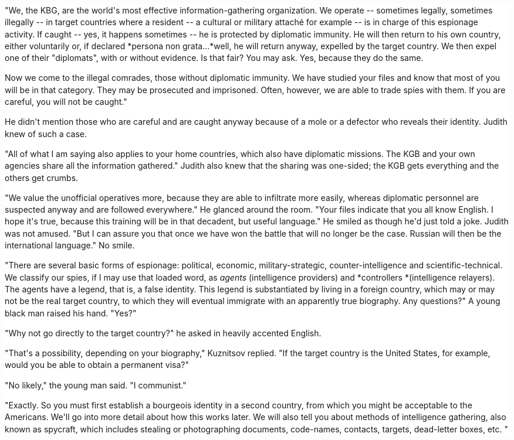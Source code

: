 "We, the KBG, are the world's most effective information-gathering
organization. We operate -- sometimes legally, sometimes illegally -- in
target countries where a resident -- a cultural or military attaché for
example -- is in charge of this espionage activity. If caught -- yes, it
happens sometimes -- he is protected by diplomatic immunity. He will
then return to his own country, either voluntarily or, if declared
*persona non grata...*well, he will return anyway, expelled by the
target country. We then expel one of their "diplomats", with or without
evidence. Is that fair? You may ask. Yes, because they do the same.

Now we come to the illegal comrades, those without diplomatic immunity.
We have studied your files and know that most of you will be in that
category. They may be prosecuted and imprisoned. Often, however, we are
able to trade spies with them. If you are careful, you will not be
caught."

He didn't mention those who are careful and are caught anyway because of
a mole or a defector who reveals their identity. Judith knew of such a
case.

"All of what I am saying also applies to your home countries, which also
have diplomatic missions. The KGB and your own agencies share all the
information gathered." Judith also knew that the sharing was one-sided;
the KGB gets everything and the others get crumbs.

"We value the unofficial operatives more, because they are able to
infiltrate more easily, whereas diplomatic personnel are suspected
anyway and are followed everywhere." He glanced around the room. "Your
files indicate that you all know English. I hope it's true, because this
training will be in that decadent, but useful language." He smiled as
though he'd just told a joke. Judith was not amused. "But I can assure
you that once we have won the battle that will no longer be the case.
Russian will then be the international language." No smile.

"There are several basic forms of espionage: political, economic,
military-strategic, counter-intelligence and scientific-technical. We
classify our spies, if I may use that loaded word, as *agents*
(intelligence providers) and *controllers *(intelligence relayers). The
agents have a legend, that is, a false identity. This legend is
substantiated by living in a foreign country, which may or may not be
the real target country, to which they will eventual immigrate with an
apparently true biography. Any questions?" A young black man raised his
hand. "Yes?"

"Why not go directly to the target country?" he asked in heavily
accented English.

"That's a possibility, depending on your biography," Kuznitsov replied.
"If the target country is the United States, for example, would you be
able to obtain a permanent visa?"

"No likely," the young man said. "I communist."

"Exactly. So you must first establish a bourgeois identity in a second
country, from which you might be acceptable to the Americans. We'll go
into more detail about how this works later. We will also tell you about
methods of intelligence gathering, also known as spycraft, which
includes stealing or photographing documents, code-names, contacts,
targets, dead-letter boxes, etc. "
